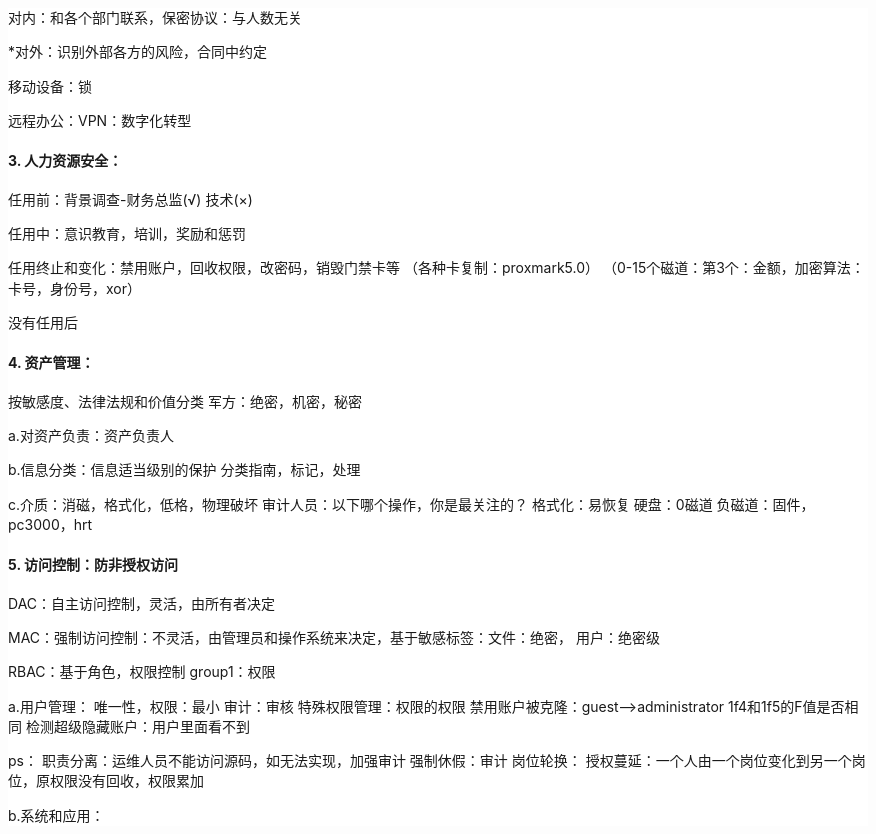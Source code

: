 对内：和各个部门联系，保密协议：与人数无关

*对外：识别外部各方的风险，合同中约定

移动设备：锁

远程办公：VPN：数字化转型

#### 3. 人力资源安全：
任用前：背景调查-财务总监(√) 技术(×)

任用中：意识教育，培训，奖励和惩罚

任用终止和变化：禁用账户，回收权限，改密码，销毁门禁卡等
（各种卡复制：proxmark5.0）
（0-15个磁道：第3个：金额，加密算法：卡号，身份号，xor）

没有任用后

#### 4. 资产管理：
按敏感度、法律法规和价值分类
	军方：绝密，机密，秘密

a.对资产负责：资产负责人

b.信息分类：信息适当级别的保护
	分类指南，标记，处理

c.介质：消磁，格式化，低格，物理破坏
审计人员：以下哪个操作，你是最关注的？
	格式化：易恢复
	硬盘：0磁道
	负磁道：固件，pc3000，hrt

#### 5. 访问控制：防非授权访问
DAC：自主访问控制，灵活，由所有者决定

MAC：强制访问控制：不灵活，由管理员和操作系统来决定，基于敏感标签：文件：绝密， 用户：绝密级

RBAC：基于角色，权限控制
   group1：权限

a.用户管理：
   唯一性，权限：最小
   审计：审核
   特殊权限管理：权限的权限
   禁用账户被克隆：guest——>administrator
   	1f4和1f5的F值是否相同
   检测超级隐藏账户：用户里面看不到

   ps：
   职责分离：运维人员不能访问源码，如无法实现，加强审计
   强制休假：审计
   岗位轮换：
   授权蔓延：一个人由一个岗位变化到另一个岗位，原权限没有回收，权限累加

b.系统和应用：
